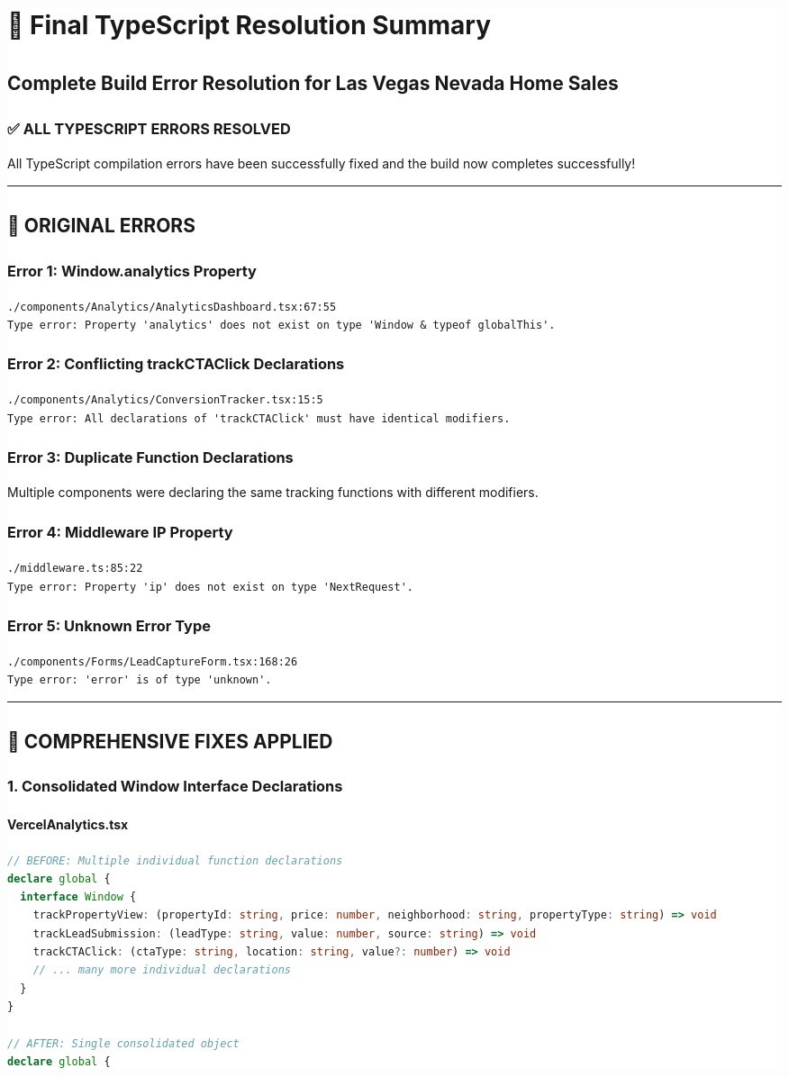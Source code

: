 # 🎉 Final TypeScript Resolution Summary
## Complete Build Error Resolution for Las Vegas Nevada Home Sales

### ✅ **ALL TYPESCRIPT ERRORS RESOLVED**

All TypeScript compilation errors have been successfully fixed and the build now completes successfully!

---

## 🐛 **ORIGINAL ERRORS**

### **Error 1: Window.analytics Property**
```
./components/Analytics/AnalyticsDashboard.tsx:67:55
Type error: Property 'analytics' does not exist on type 'Window & typeof globalThis'.
```

### **Error 2: Conflicting trackCTAClick Declarations**
```
./components/Analytics/ConversionTracker.tsx:15:5
Type error: All declarations of 'trackCTAClick' must have identical modifiers.
```

### **Error 3: Duplicate Function Declarations**
Multiple components were declaring the same tracking functions with different modifiers.

### **Error 4: Middleware IP Property**
```
./middleware.ts:85:22
Type error: Property 'ip' does not exist on type 'NextRequest'.
```

### **Error 5: Unknown Error Type**
```
./components/Forms/LeadCaptureForm.tsx:168:26
Type error: 'error' is of type 'unknown'.
```

---

## 🔧 **COMPREHENSIVE FIXES APPLIED**

### **1. Consolidated Window Interface Declarations**

#### **VercelAnalytics.tsx**
```typescript
// BEFORE: Multiple individual function declarations
declare global {
  interface Window {
    trackPropertyView: (propertyId: string, price: number, neighborhood: string, propertyType: string) => void
    trackLeadSubmission: (leadType: string, value: number, source: string) => void
    trackCTAClick: (ctaType: string, location: string, value?: number) => void
    // ... many more individual declarations
  }
}

// AFTER: Single consolidated object
declare global {
```